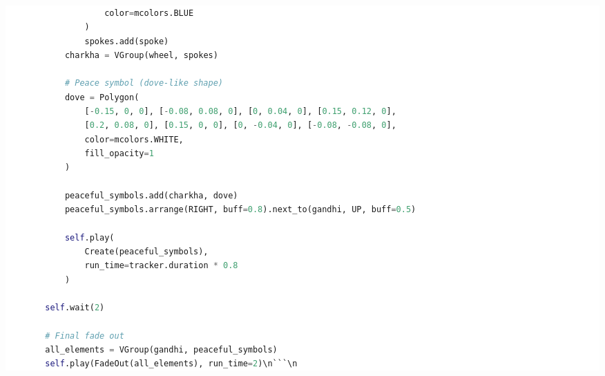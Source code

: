 ```python
                    color=mcolors.BLUE
                )
                spokes.add(spoke)
            charkha = VGroup(wheel, spokes)
            
            # Peace symbol (dove-like shape)
            dove = Polygon(
                [-0.15, 0, 0], [-0.08, 0.08, 0], [0, 0.04, 0], [0.15, 0.12, 0],
                [0.2, 0.08, 0], [0.15, 0, 0], [0, -0.04, 0], [-0.08, -0.08, 0],
                color=mcolors.WHITE,
                fill_opacity=1
            )
            
            peaceful_symbols.add(charkha, dove)
            peaceful_symbols.arrange(RIGHT, buff=0.8).next_to(gandhi, UP, buff=0.5)
            
            self.play(
                Create(peaceful_symbols),
                run_time=tracker.duration * 0.8
            )
        
        self.wait(2)
        
        # Final fade out
        all_elements = VGroup(gandhi, peaceful_symbols)
        self.play(FadeOut(all_elements), run_time=2)\n```\n